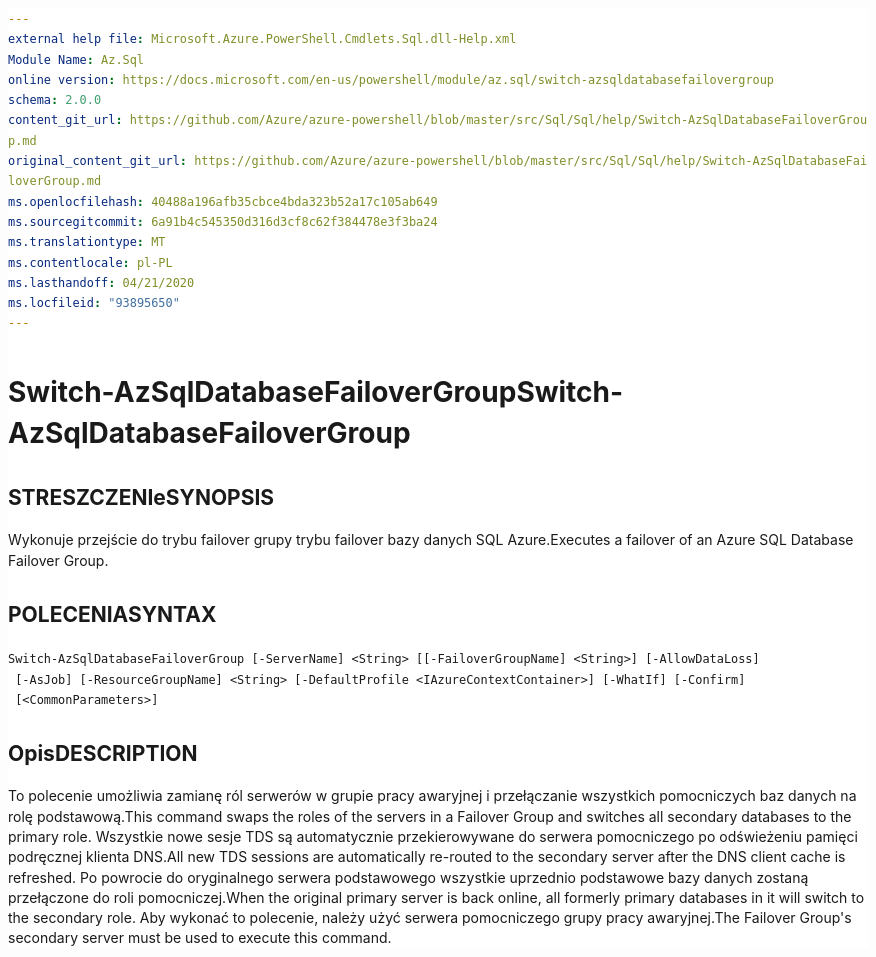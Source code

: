 ```yaml
---
external help file: Microsoft.Azure.PowerShell.Cmdlets.Sql.dll-Help.xml
Module Name: Az.Sql
online version: https://docs.microsoft.com/en-us/powershell/module/az.sql/switch-azsqldatabasefailovergroup
schema: 2.0.0
content_git_url: https://github.com/Azure/azure-powershell/blob/master/src/Sql/Sql/help/Switch-AzSqlDatabaseFailoverGroup.md
original_content_git_url: https://github.com/Azure/azure-powershell/blob/master/src/Sql/Sql/help/Switch-AzSqlDatabaseFailoverGroup.md
ms.openlocfilehash: 40488a196afb35cbce4bda323b52a17c105ab649
ms.sourcegitcommit: 6a91b4c545350d316d3cf8c62f384478e3f3ba24
ms.translationtype: MT
ms.contentlocale: pl-PL
ms.lasthandoff: 04/21/2020
ms.locfileid: "93895650"
---
```

# <span data-ttu-id="758a5-101">Switch-AzSqlDatabaseFailoverGroup</span><span class="sxs-lookup"><span data-stu-id="758a5-101">Switch-AzSqlDatabaseFailoverGroup</span></span>

## <span data-ttu-id="758a5-102">STRESZCZENIe</span><span class="sxs-lookup"><span data-stu-id="758a5-102">SYNOPSIS</span></span>
<span data-ttu-id="758a5-103">Wykonuje przejście do trybu failover grupy trybu failover bazy danych SQL Azure.</span><span class="sxs-lookup"><span data-stu-id="758a5-103">Executes a failover of an Azure SQL Database Failover Group.</span></span>

## <span data-ttu-id="758a5-104">POLECENIA</span><span class="sxs-lookup"><span data-stu-id="758a5-104">SYNTAX</span></span>

```
Switch-AzSqlDatabaseFailoverGroup [-ServerName] <String> [[-FailoverGroupName] <String>] [-AllowDataLoss]
 [-AsJob] [-ResourceGroupName] <String> [-DefaultProfile <IAzureContextContainer>] [-WhatIf] [-Confirm]
 [<CommonParameters>]
```

## <span data-ttu-id="758a5-105">Opis</span><span class="sxs-lookup"><span data-stu-id="758a5-105">DESCRIPTION</span></span>
<span data-ttu-id="758a5-106">To polecenie umożliwia zamianę ról serwerów w grupie pracy awaryjnej i przełączanie wszystkich pomocniczych baz danych na rolę podstawową.</span><span class="sxs-lookup"><span data-stu-id="758a5-106">This command swaps the roles of the servers in a Failover Group and switches all secondary databases to the primary role.</span></span> <span data-ttu-id="758a5-107">Wszystkie nowe sesje TDS są automatycznie przekierowywane do serwera pomocniczego po odświeżeniu pamięci podręcznej klienta DNS.</span><span class="sxs-lookup"><span data-stu-id="758a5-107">All new TDS sessions are automatically re-routed to the secondary server after the DNS client cache is refreshed.</span></span> <span data-ttu-id="758a5-108">Po powrocie do oryginalnego serwera podstawowego wszystkie uprzednio podstawowe bazy danych zostaną przełączone do roli pomocniczej.</span><span class="sxs-lookup"><span data-stu-id="758a5-108">When the original primary server is back online, all formerly primary databases in it will switch to the secondary role.</span></span>
<span data-ttu-id="758a5-109">Aby wykonać to polecenie, należy użyć serwera pomocniczego grupy pracy awaryjnej.</span><span class="sxs-lookup"><span data-stu-id="758a5-109">The Failover Group's secondary server must be used to execute this command.</span></span>
